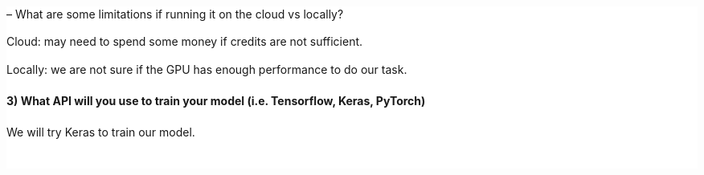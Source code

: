 – What are some limitations if running it on the cloud vs locally?

Cloud: may need to spend some money if credits are not sufficient. 

Locally: we are not sure if the GPU has enough performance to do our task.



#### 3) What API will you use to train your model (i.e. Tensorflow, Keras, PyTorch)

We will try Keras to train our model.

<br />